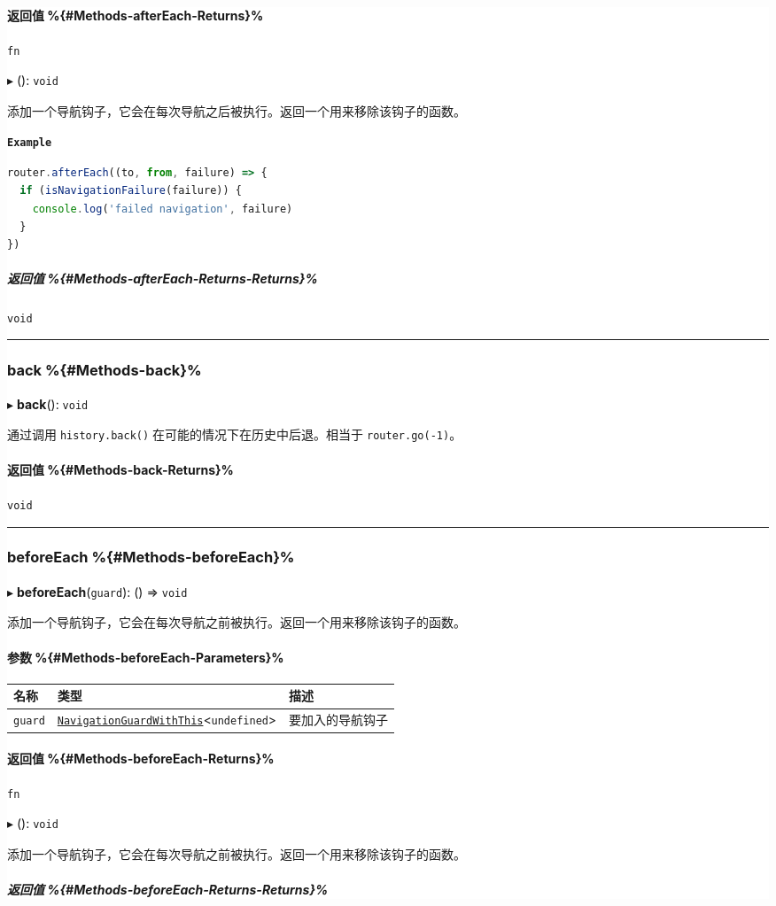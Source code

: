 #### 返回值 %{#Methods-afterEach-Returns}%

`fn`

▸ (): `void`

添加一个导航钩子，它会在每次导航之后被执行。返回一个用来移除该钩子的函数。

**`Example`**

```js
router.afterEach((to, from, failure) => {
  if (isNavigationFailure(failure)) {
    console.log('failed navigation', failure)
  }
})
```

##### 返回值 %{#Methods-afterEach-Returns-Returns}%

`void`

___

### back %{#Methods-back}%

▸ **back**(): `void`

通过调用 `history.back()` 在可能的情况下在历史中后退。相当于 `router.go(-1)`。

#### 返回值 %{#Methods-back-Returns}%

`void`

___

### beforeEach %{#Methods-beforeEach}%

▸ **beforeEach**(`guard`): () => `void`

添加一个导航钩子，它会在每次导航之前被执行。返回一个用来移除该钩子的函数。

#### 参数 %{#Methods-beforeEach-Parameters}%

| 名称 | 类型 | 描述 |
| :------ | :------ | :------ |
| `guard` | [`NavigationGuardWithThis`](NavigationGuardWithThis.md)<`undefined`\> | 要加入的导航钩子 |

#### 返回值 %{#Methods-beforeEach-Returns}%

`fn`

▸ (): `void`

添加一个导航钩子，它会在每次导航之前被执行。返回一个用来移除该钩子的函数。

##### 返回值 %{#Methods-beforeEach-Returns-Returns}%
